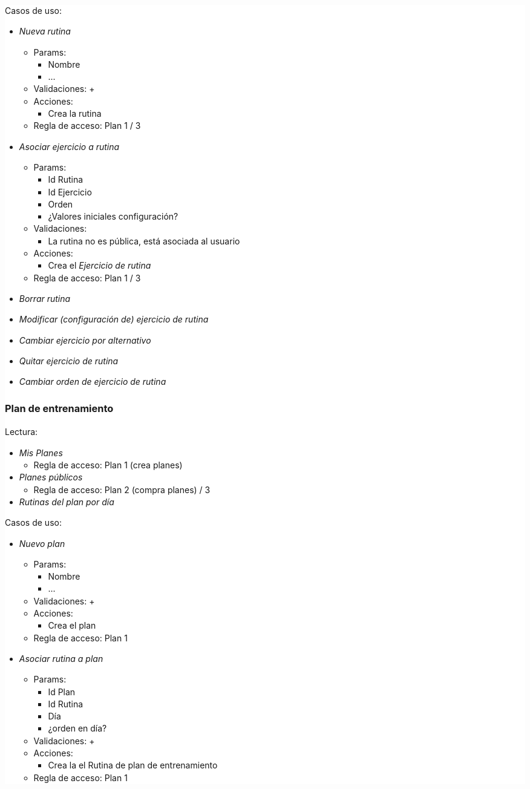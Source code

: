 Casos de uso:
+ _Nueva rutina_
    * Params:
        + Nombre
        + ...
    * Validaciones:
        + 
    * Acciones:
        * Crea la rutina
    * Regla de acceso: Plan 1 / 3

+ _Asociar ejercicio a rutina_
    * Params:
        + Id Rutina
        + Id Ejercicio
        + Orden
        + ¿Valores iniciales configuración?
    * Validaciones:
        + La rutina no es pública, está asociada al usuario
    * Acciones:
        * Crea el _Ejercicio de rutina_
    * Regla de acceso: Plan 1 / 3   

+ _Borrar rutina_
+ _Modificar (configuración de) ejercicio de rutina_
+ _Cambiar ejercicio por alternativo_
+ _Quitar ejercicio de rutina_
+ _Cambiar orden de ejercicio de rutina_

### Plan de entrenamiento
Lectura:
+ _Mis Planes_
    + Regla de acceso: Plan 1 (crea planes)
+ _Planes públicos_
    + Regla de acceso: Plan 2 (compra planes) / 3
+ _Rutinas del plan por día_

Casos de uso:
+ _Nuevo plan_
    * Params:
        + Nombre
        + ...
    * Validaciones:
        + 
    * Acciones:
        * Crea el plan
    * Regla de acceso: Plan 1

+ _Asociar rutina a plan_
    * Params:
        + Id Plan
        + Id Rutina
        + Día
        + ¿orden en día?
    * Validaciones:
        + 
    * Acciones:
        + Crea la el Rutina de plan de entrenamiento
    * Regla de acceso: Plan 1
